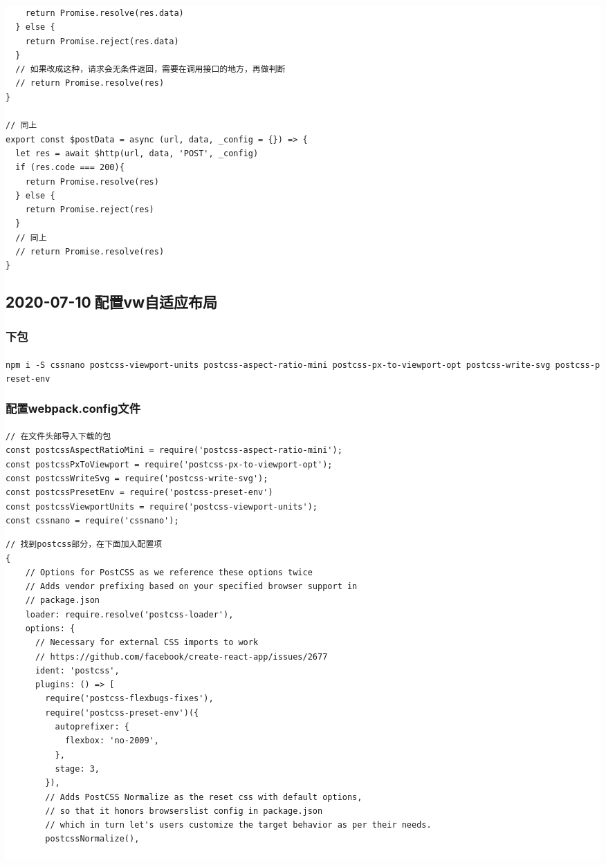 ```
    return Promise.resolve(res.data)
  } else {
    return Promise.reject(res.data)
  }
  // 如果改成这种，请求会无条件返回，需要在调用接口的地方，再做判断
  // return Promise.resolve(res)
}

// 同上
export const $postData = async (url, data, _config = {}) => {
  let res = await $http(url, data, 'POST', _config)
  if (res.code === 200){
    return Promise.resolve(res)
  } else {
    return Promise.reject(res)
  }
  // 同上
  // return Promise.resolve(res)
}

```

## 2020-07-10 配置vw自适应布局
### 下包
```
npm i -S cssnano postcss-viewport-units postcss-aspect-ratio-mini postcss-px-to-viewport-opt postcss-write-svg postcss-preset-env
```
### 配置webpack.config文件
```
// 在文件头部导入下载的包
const postcssAspectRatioMini = require('postcss-aspect-ratio-mini');
const postcssPxToViewport = require('postcss-px-to-viewport-opt');
const postcssWriteSvg = require('postcss-write-svg');
const postcssPresetEnv = require('postcss-preset-env')
const postcssViewportUnits = require('postcss-viewport-units');
const cssnano = require('cssnano');
```
```
// 找到postcss部分，在下面加入配置项
{
    // Options for PostCSS as we reference these options twice
    // Adds vendor prefixing based on your specified browser support in
    // package.json
    loader: require.resolve('postcss-loader'),
    options: {
      // Necessary for external CSS imports to work
      // https://github.com/facebook/create-react-app/issues/2677
      ident: 'postcss',
      plugins: () => [
        require('postcss-flexbugs-fixes'),
        require('postcss-preset-env')({
          autoprefixer: {
            flexbox: 'no-2009',
          },
          stage: 3,
        }),
        // Adds PostCSS Normalize as the reset css with default options,
        // so that it honors browserslist config in package.json
        // which in turn let's users customize the target behavior as per their needs.
        postcssNormalize(),
        
```